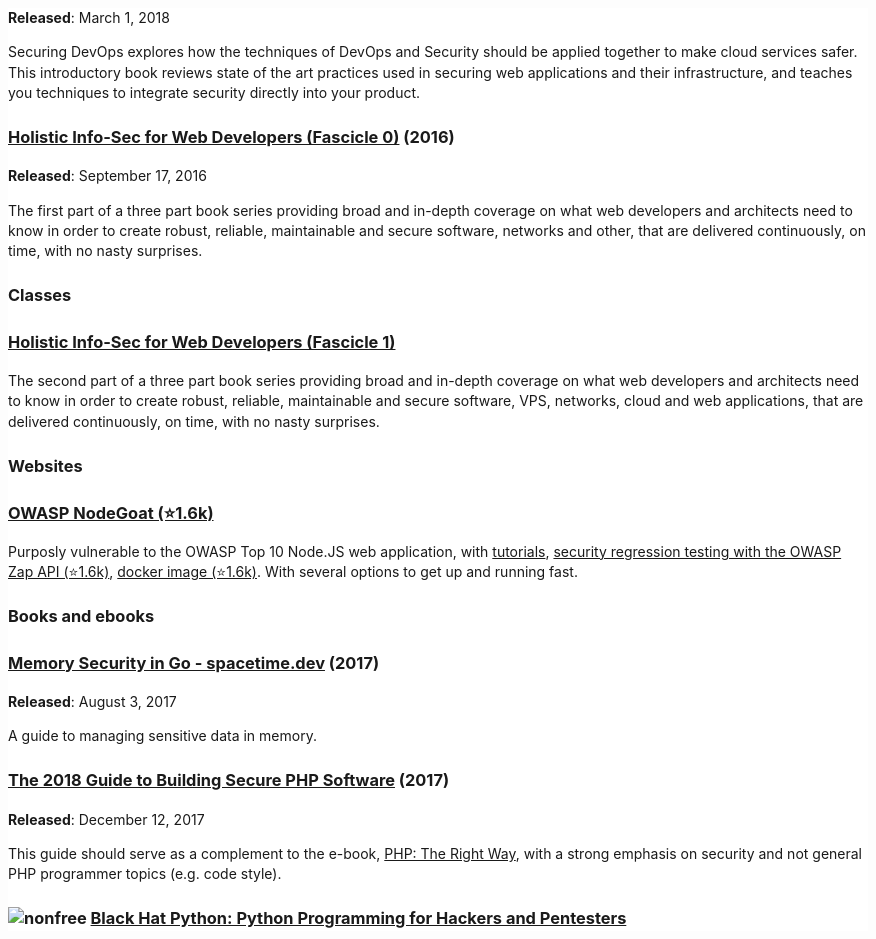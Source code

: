 **Released**: March 1, 2018

Securing DevOps explores how the techniques of DevOps and Security should be applied together to make cloud services safer. This introductory book reviews state of the art practices used in securing web applications and their infrastructure, and teaches you techniques to integrate security directly into your product.
### [Holistic Info-Sec for Web Developers (Fascicle 0)](https://leanpub.com/holistic-infosec-for-web-developers) (2016)

**Released**: September 17, 2016

The first part of a three part book series providing broad and in-depth coverage on what web developers and architects need to know in order to create robust, reliable, maintainable and secure software, networks and other, that are delivered continuously, on time, with no nasty surprises.

### Classes

### [Holistic Info-Sec for Web Developers (Fascicle 1)](https://leanpub.com/holistic-infosec-for-web-developers-fascicle1-vps-network-cloud-webapplications)

The second part of a three part book series providing broad and in-depth coverage on what web developers and architects need to know in order to create robust, reliable, maintainable and secure software, VPS, networks, cloud and web applications, that are delivered continuously, on time, with no nasty surprises.

### Websites

### [OWASP NodeGoat (⭐1.6k)](https://github.com/owasp/nodegoat)

Purposly vulnerable to the OWASP Top 10 Node.JS web application, with [tutorials](https://nodegoat.herokuapp.com/tutorial), [security regression testing with the OWASP Zap API (⭐1.6k)](https://github.com/OWASP/NodeGoat/wiki/NodeGoat-Security-Regression-tests-with-ZAP-API), [docker image (⭐1.6k)](https://github.com/owasp/nodegoat#option-3---run-nodegoat-on-docker). With several options to get up and running fast.

### Books and ebooks

### [Memory Security in Go - spacetime.dev](https://spacetime.dev/memory-security-go) (2017)

**Released**: August 3, 2017

A guide to managing sensitive data in memory.
### [The 2018 Guide to Building Secure PHP Software](https://paragonie.com/blog/2017/12/2018-guide-building-secure-php-software) (2017)

**Released**: December 12, 2017

This guide should serve as a complement to the e-book, [PHP: The Right Way](http://www.phptherightway.com), with a strong emphasis on security and not general PHP programmer topics (e.g. code style).
### ![nonfree](https://github.com/paragonie/awesome-appsec/raw/master/img/nonfree.png) [Black Hat Python: Python Programming for Hackers and Pentesters](https://www.nostarch.com/blackhatpython)
